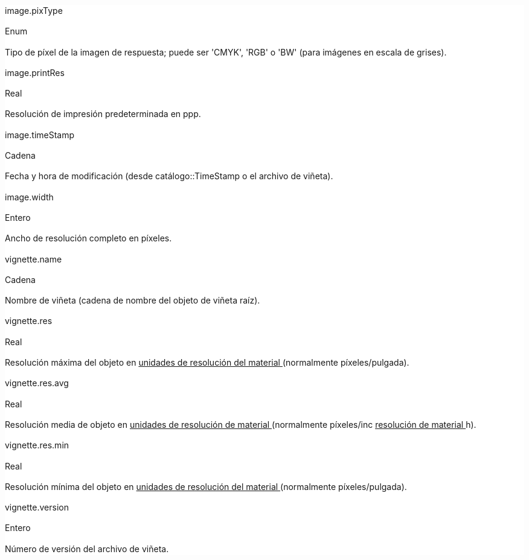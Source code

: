   <tr> 
   <td colname="col1"> <p> <span class="codeph"> image.pixType  </span> </p> </td> 
   <td colname="col2"> <p>Enum </p> </td> 
   <td colname="col3"> <p>Tipo de píxel de la imagen de respuesta; puede ser 'CMYK', 'RGB' o 'BW' (para imágenes en escala de grises). </p> </td> 
  </tr> 
  <tr> 
   <td colname="col1"> <p> <span class="codeph"> image.printRes  </span> </p> </td> 
   <td colname="col2"> <p>Real </p> </td> 
   <td colname="col3"> <p>Resolución de impresión predeterminada en ppp. </p> </td> 
  </tr> 
  <tr> 
   <td colname="col1"> <p> <span class="codeph"> image.timeStamp  </span> </p> </td> 
   <td colname="col2"> <p>Cadena </p> </td> 
   <td colname="col3"> <p>Fecha y hora de modificación (desde <span class="codeph"> catálogo::TimeStamp </span> o el archivo de viñeta). </p> </td> 
  </tr> 
  <tr> 
   <td colname="col1"> <p> <span class="codeph"> image.width  </span> </p> </td> 
   <td colname="col2"> <p>Entero </p> </td> 
   <td colname="col3"> <p>Ancho de resolución completo en píxeles. </p> </td> 
  </tr> 
  <tr> 
   <td colname="col1"> <p> <span class="codeph"> vignette.name  </span> </p> </td> 
   <td colname="col2"> <p>Cadena </p> </td> 
   <td colname="col3"> <p>Nombre de viñeta (cadena de nombre del objeto de viñeta raíz). </p> </td> 
  </tr> 
  <tr> 
   <td colname="col1"> <p> <span class="codeph"> vignette.res  </span> </p> </td> 
   <td colname="col2"> <p>Real </p> </td> 
   <td colname="col3"> <p>Resolución máxima del objeto en <a href="../../../../../ir-api/http-protocol/image-rendering-api-ref/c-ir-http-protocol-ref/c-ir-http-protocol-syntax-and-features/c-ir-vignettes/c-ir-material-resolution.md#concept-f60103c64e324e2cae78bd76dfb4de8b" type="concept" format="dita" scope="local"> unidades de resolución del material </a> (normalmente píxeles/pulgada). </p> </td> 
  </tr> 
  <tr> 
   <td colname="col1"> <p> <span class="codeph"> vignette.res.avg  </span> </p> </td> 
   <td colname="col2"> <p>Real </p> </td> 
   <td colname="col3"> <p>Resolución media de objeto en <a href="../../../../../ir-api/http-protocol/image-rendering-api-ref/c-ir-http-protocol-ref/c-ir-http-protocol-syntax-and-features/c-ir-vignettes/c-ir-material-resolution.md#concept-f60103c64e324e2cae78bd76dfb4de8b" type="concept" format="dita" scope="local"> unidades de resolución de material </a> (normalmente píxeles/inc <a href="../../../../../ir-api/http-protocol/image-rendering-api-ref/c-ir-http-protocol-ref/c-ir-http-protocol-syntax-and-features/c-ir-vignettes/c-ir-material-resolution.md#concept-f60103c64e324e2cae78bd76dfb4de8b" type="concept" format="dita" scope="local"> resolución de material </a>h). </p> </td> 
  </tr> 
  <tr> 
   <td colname="col1"> <p> <span class="codeph"> vignette.res.min  </span> </p> </td> 
   <td colname="col2"> <p>Real </p> </td> 
   <td colname="col3"> <p>Resolución mínima del objeto en <a href="../../../../../ir-api/http-protocol/image-rendering-api-ref/c-ir-http-protocol-ref/c-ir-http-protocol-syntax-and-features/c-ir-vignettes/c-ir-material-resolution.md#concept-f60103c64e324e2cae78bd76dfb4de8b" type="concept" format="dita" scope="local"> unidades de resolución del material </a> (normalmente píxeles/pulgada). </p> </td> 
  </tr> 
  <tr> 
   <td colname="col1"> <p> <span class="codeph"> vignette.version  </span> </p> </td> 
   <td colname="col2"> <p>Entero </p> </td> 
   <td colname="col3"> <p>Número de versión del archivo de viñeta. </p> </td> 
  </tr> 
 </tbody> 
</table>
